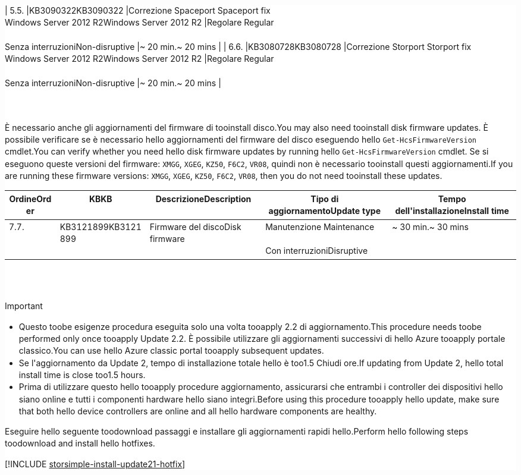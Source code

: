 | <span data-ttu-id="80284-199">5.</span><span class="sxs-lookup"><span data-stu-id="80284-199">5.</span></span> |<span data-ttu-id="80284-200">KB3090322</span><span class="sxs-lookup"><span data-stu-id="80284-200">KB3090322</span></span> |<span data-ttu-id="80284-201">Correzione Spaceport </span><span class="sxs-lookup"><span data-stu-id="80284-201">Spaceport fix</span></span> </br> <span data-ttu-id="80284-202">Windows Server 2012 R2</span><span class="sxs-lookup"><span data-stu-id="80284-202">Windows Server 2012 R2</span></span> |<span data-ttu-id="80284-203">Regolare </span><span class="sxs-lookup"><span data-stu-id="80284-203">Regular</span></span> <br></br><span data-ttu-id="80284-204">Senza interruzioni</span><span class="sxs-lookup"><span data-stu-id="80284-204">Non-disruptive</span></span> |<span data-ttu-id="80284-205">~ 20 min.</span><span class="sxs-lookup"><span data-stu-id="80284-205">~ 20 mins</span></span> |
| <span data-ttu-id="80284-206">6.</span><span class="sxs-lookup"><span data-stu-id="80284-206">6.</span></span> |<span data-ttu-id="80284-207">KB3080728</span><span class="sxs-lookup"><span data-stu-id="80284-207">KB3080728</span></span> |<span data-ttu-id="80284-208">Correzione Storport </span><span class="sxs-lookup"><span data-stu-id="80284-208">Storport fix</span></span> </br> <span data-ttu-id="80284-209">Windows Server 2012 R2</span><span class="sxs-lookup"><span data-stu-id="80284-209">Windows Server 2012 R2</span></span> |<span data-ttu-id="80284-210">Regolare </span><span class="sxs-lookup"><span data-stu-id="80284-210">Regular</span></span> <br></br><span data-ttu-id="80284-211">Senza interruzioni</span><span class="sxs-lookup"><span data-stu-id="80284-211">Non-disruptive</span></span> |<span data-ttu-id="80284-212">~ 20 min.</span><span class="sxs-lookup"><span data-stu-id="80284-212">~ 20 mins</span></span> |

<br></br>
<span data-ttu-id="80284-213">È necessario anche gli aggiornamenti del firmware di tooinstall disco.</span><span class="sxs-lookup"><span data-stu-id="80284-213">You may also need tooinstall disk firmware updates.</span></span> <span data-ttu-id="80284-214">È possibile verificare se è necessario hello aggiornamenti del firmware del disco eseguendo hello `Get-HcsFirmwareVersion` cmdlet.</span><span class="sxs-lookup"><span data-stu-id="80284-214">You can verify whether you need hello disk firmware updates by running hello `Get-HcsFirmwareVersion` cmdlet.</span></span> <span data-ttu-id="80284-215">Se si eseguono queste versioni del firmware: `XMGG`, `XGEG`, `KZ50`, `F6C2`, `VR08`, quindi non è necessario tooinstall questi aggiornamenti.</span><span class="sxs-lookup"><span data-stu-id="80284-215">If you are running these firmware versions: `XMGG`, `XGEG`, `KZ50`, `F6C2`, `VR08`, then you do not need tooinstall these updates.</span></span>

| <span data-ttu-id="80284-216">Ordine</span><span class="sxs-lookup"><span data-stu-id="80284-216">Order</span></span> | <span data-ttu-id="80284-217">KB</span><span class="sxs-lookup"><span data-stu-id="80284-217">KB</span></span> | <span data-ttu-id="80284-218">Descrizione</span><span class="sxs-lookup"><span data-stu-id="80284-218">Description</span></span> | <span data-ttu-id="80284-219">Tipo di aggiornamento</span><span class="sxs-lookup"><span data-stu-id="80284-219">Update type</span></span> | <span data-ttu-id="80284-220">Tempo dell'installazione</span><span class="sxs-lookup"><span data-stu-id="80284-220">Install time</span></span> |
| --- | --- | --- | --- | --- |
| <span data-ttu-id="80284-221">7.</span><span class="sxs-lookup"><span data-stu-id="80284-221">7.</span></span> |<span data-ttu-id="80284-222">KB3121899</span><span class="sxs-lookup"><span data-stu-id="80284-222">KB3121899</span></span> |<span data-ttu-id="80284-223">Firmware del disco</span><span class="sxs-lookup"><span data-stu-id="80284-223">Disk firmware</span></span> |<span data-ttu-id="80284-224">Manutenzione </span><span class="sxs-lookup"><span data-stu-id="80284-224">Maintenance</span></span> <br></br><span data-ttu-id="80284-225">Con interruzioni</span><span class="sxs-lookup"><span data-stu-id="80284-225">Disruptive</span></span> |<span data-ttu-id="80284-226">~ 30 min.</span><span class="sxs-lookup"><span data-stu-id="80284-226">~ 30 mins</span></span> |

<br></br>

> [!IMPORTANT]
> * <span data-ttu-id="80284-227">Questo toobe esigenze procedura eseguita solo una volta tooapply 2.2 di aggiornamento.</span><span class="sxs-lookup"><span data-stu-id="80284-227">This procedure needs toobe performed only once tooapply Update 2.2.</span></span> <span data-ttu-id="80284-228">È possibile utilizzare gli aggiornamenti successivi di hello Azure tooapply portale classico.</span><span class="sxs-lookup"><span data-stu-id="80284-228">You can use hello Azure classic portal tooapply subsequent updates.</span></span>
> * <span data-ttu-id="80284-229">Se l'aggiornamento da Update 2, tempo di installazione totale hello è too1.5 Chiudi ore.</span><span class="sxs-lookup"><span data-stu-id="80284-229">If updating from Update 2, hello total install time is close too1.5 hours.</span></span>
> * <span data-ttu-id="80284-230">Prima di utilizzare questo hello tooapply procedure aggiornamento, assicurarsi che entrambi i controller dei dispositivi hello siano online e tutti i componenti hardware hello siano integri.</span><span class="sxs-lookup"><span data-stu-id="80284-230">Before using this procedure tooapply hello update, make sure that both hello device controllers are online and all hello hardware components are healthy.</span></span>
> 
> 

<span data-ttu-id="80284-231">Eseguire hello seguente toodownload passaggi e installare gli aggiornamenti rapidi hello.</span><span class="sxs-lookup"><span data-stu-id="80284-231">Perform hello following steps toodownload and install hello hotfixes.</span></span>

[!INCLUDE [storsimple-install-update21-hotfix](../../includes/storsimple-install-update21-hotfix.md)]
